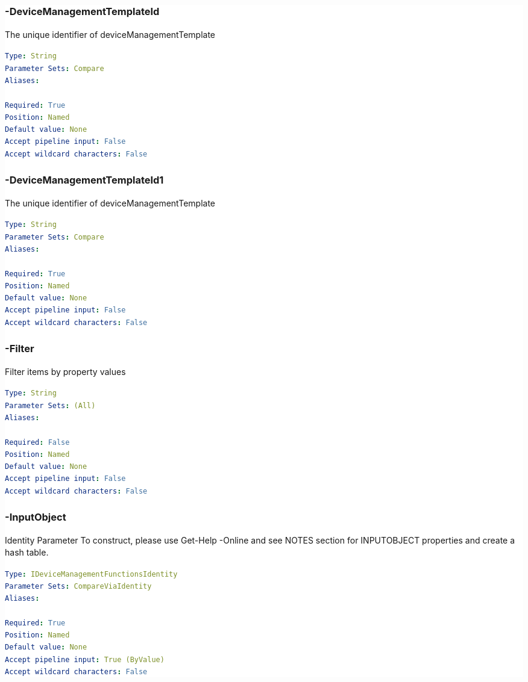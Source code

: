 ### -DeviceManagementTemplateId
The unique identifier of deviceManagementTemplate

```yaml
Type: String
Parameter Sets: Compare
Aliases:

Required: True
Position: Named
Default value: None
Accept pipeline input: False
Accept wildcard characters: False
```

### -DeviceManagementTemplateId1
The unique identifier of deviceManagementTemplate

```yaml
Type: String
Parameter Sets: Compare
Aliases:

Required: True
Position: Named
Default value: None
Accept pipeline input: False
Accept wildcard characters: False
```

### -Filter
Filter items by property values

```yaml
Type: String
Parameter Sets: (All)
Aliases:

Required: False
Position: Named
Default value: None
Accept pipeline input: False
Accept wildcard characters: False
```

### -InputObject
Identity Parameter
To construct, please use Get-Help -Online and see NOTES section for INPUTOBJECT properties and create a hash table.

```yaml
Type: IDeviceManagementFunctionsIdentity
Parameter Sets: CompareViaIdentity
Aliases:

Required: True
Position: Named
Default value: None
Accept pipeline input: True (ByValue)
Accept wildcard characters: False
```
